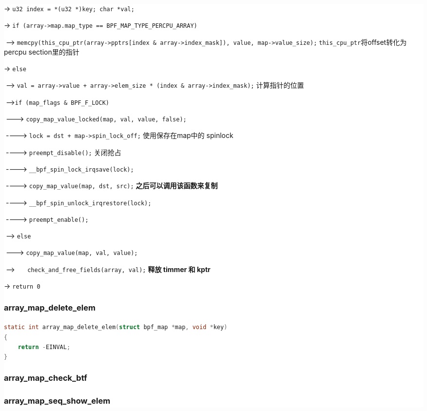 -> `u32 index = *(u32 *)key; char *val;`

-> `if (array->map.map_type == BPF_MAP_TYPE_PERCPU_ARRAY)` 

​	--> `memcpy(this_cpu_ptr(array->pptrs[index & array->index_mask]), value, map->value_size);` `this_cpu_ptr`将offset转化为 percpu section里的指针

-> `else` 

​	--> `val = array->value + array->elem_size * (index & array->index_mask);` 计算指针的位置

​	-->`if (map_flags & BPF_F_LOCK)`

​		---> `copy_map_value_locked(map, val, value, false);`  

​			----> `lock = dst + map->spin_lock_off;`  使用保存在map中的 spinlock

​			----> `preempt_disable();` 关闭抢占

​			----> `__bpf_spin_lock_irqsave(lock);` 

​			----> `copy_map_value(map, dst, src);`  **之后可以调用该函数来复制**

​			----> `__bpf_spin_unlock_irqrestore(lock);` 

​			----> `preempt_enable();` 

​	--> `else` 

​		---> `copy_map_value(map, val, value);` 

​	--> `	check_and_free_fields(array, val);`  **释放 timmer 和 kptr**

-> `return 0` 

### array_map_delete_elem 

```c
static int array_map_delete_elem(struct bpf_map *map, void *key)
{
	return -EINVAL;
}
```

### array_map_check_btf

### array_map_seq_show_elem 


